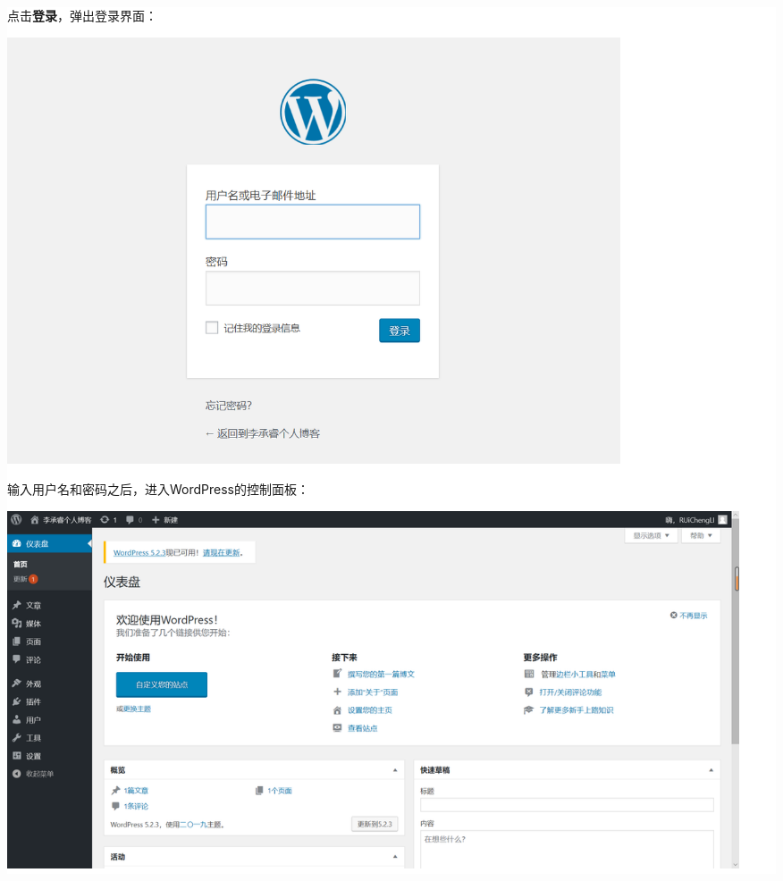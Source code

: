 点击**登录**，弹出登录界面：

<img src="./image/20.png" style="zoom:67%;" />

输入用户名和密码之后，进入WordPress的控制面板：

<img src="./image/21.png" style="zoom:80%;" />